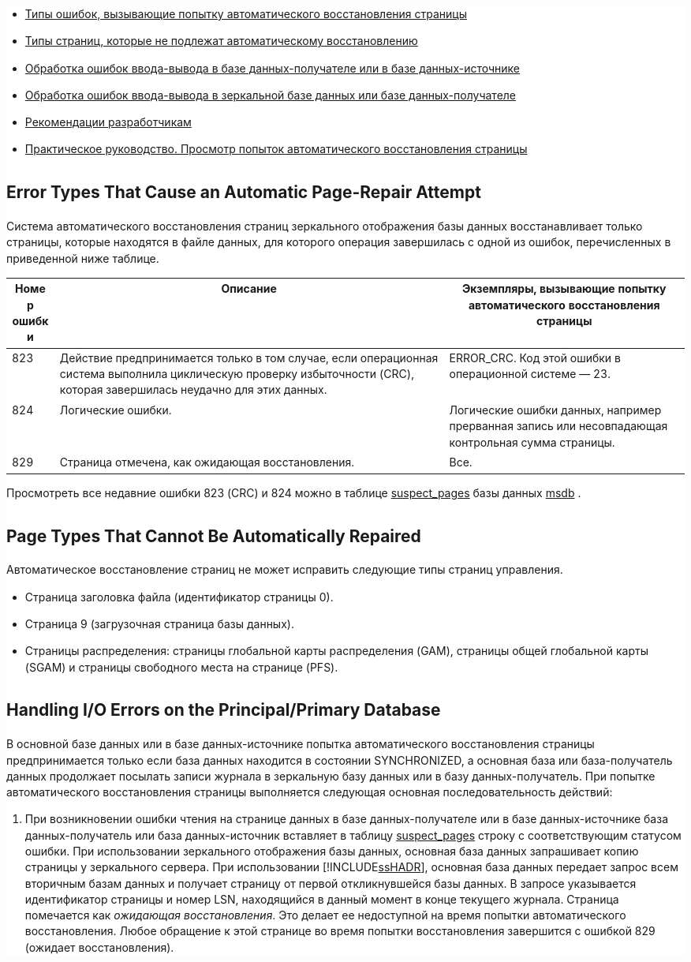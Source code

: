 -   [Типы ошибок, вызывающие попытку автоматического восстановления страницы](#ErrorTypes)  
  
-   [Типы страниц, которые не подлежат автоматическому восстановлению](#UnrepairablePageTypes)  
  
-   [Обработка ошибок ввода-вывода в базе данных-получателе или в базе данных-источнике](#PrimaryIOErrors)  
  
-   [Обработка ошибок ввода-вывода в зеркальной базе данных или базе данных-получателе](#SecondaryIOErrors)  
  
-   [Рекомендации разработчикам](#DevBP)  
  
-   [Практическое руководство. Просмотр попыток автоматического восстановления страницы](#ViewAPRattempts)  
  
##  <a name="ErrorTypes"></a> Error Types That Cause an Automatic Page-Repair Attempt  
 Система автоматического восстановления страниц зеркального отображения базы данных восстанавливает только страницы, которые находятся в файле данных, для которого операция завершилась с одной из ошибок, перечисленных в приведенной ниже таблице.  
  
|Номер ошибки|Описание|Экземпляры, вызывающие попытку автоматического восстановления страницы|  
|------------------|-----------------|---------------------------------------------------------|  
|823|Действие предпринимается только в том случае, если операционная система выполнила циклическую проверку избыточности (CRC), которая завершилась неудачно для этих данных.|ERROR_CRC. Код этой ошибки в операционной системе — 23.|  
|824|Логические ошибки.|Логические ошибки данных, например прерванная запись или несовпадающая контрольная сумма страницы.|  
|829|Страница отмечена, как ожидающая восстановления.|Все.|  
  
 Просмотреть все недавние ошибки 823 (CRC) и 824 можно в таблице [suspect_pages](../../relational-databases/system-tables/suspect-pages-transact-sql.md) базы данных [msdb](../../relational-databases/databases/msdb-database.md) .  

  
##  <a name="UnrepairablePageTypes"></a> Page Types That Cannot Be Automatically Repaired  
 Автоматическое восстановление страниц не может исправить следующие типы страниц управления.  
  
-   Страница заголовка файла (идентификатор страницы 0).  
  
-   Страница 9 (загрузочная страница базы данных).  
  
-   Страницы распределения: страницы глобальной карты распределения (GAM), страницы общей глобальной карты (SGAM) и страницы свободного места на странице (PFS).  
  
 
##  <a name="PrimaryIOErrors"></a> Handling I/O Errors on the Principal/Primary Database  
 В основной базе данных или в базе данных-источнике попытка автоматического восстановления страницы предпринимается только если база данных находится в состоянии SYNCHRONIZED, а основная база или база-получатель данных продолжает посылать записи журнала в зеркальную базу данных или в базу данных-получатель. При попытке автоматического восстановления страницы выполняется следующая основная последовательность действий:  
  
1.  При возникновении ошибки чтения на странице данных в базе данных-получателе или в базе данных-источнике база данных-получатель или база данных-источник вставляет в таблицу [suspect_pages](../../relational-databases/system-tables/suspect-pages-transact-sql.md) строку с соответствующим статусом ошибки. При использовании зеркального отображения базы данных, основная база данных запрашивает копию страницы у зеркального сервера. При использовании [!INCLUDE[ssHADR](../../includes/sshadr-md.md)], основная база данных передает запрос всем вторичным базам данных и получает страницу от первой откликнувшейся базы данных. В запросе указывается идентификатор страницы и номер LSN, находящийся в данный момент в конце текущего журнала. Страница помечается как *ожидающая восстановления*. Это делает ее недоступной на время попытки автоматического восстановления. Любое обращение к этой странице во время попытки восстановления завершится с ошибкой 829 (ожидает восстановления).  
  